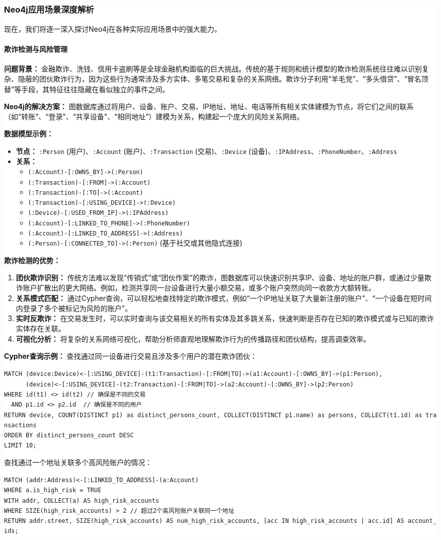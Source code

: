 ### Neo4j应用场景深度解析

现在，我们将逐一深入探讨Neo4j在各种实际应用场景中的强大能力。

#### 欺诈检测与风险管理

**问题背景：** 金融欺诈、洗钱、信用卡盗刷等是全球金融机构面临的巨大挑战。传统的基于规则和统计模型的欺诈检测系统往往难以识别复杂、隐蔽的团伙欺诈行为，因为这些行为通常涉及多方实体、多笔交易和复杂的关系网络。欺诈分子利用“羊毛党”、“多头借贷”、“冒名顶替”等手段，其特征往往隐藏在看似独立的事件之间。

**Neo4j的解决方案：**
图数据库通过将用户、设备、账户、交易、IP地址、地址、电话等所有相关实体建模为节点，将它们之间的联系（如“转账”、“登录”、“共享设备”、“相同地址”）建模为关系，构建起一个庞大的风险关系网络。

**数据模型示例：**
*   **节点：** `:Person` (用户)、`:Account` (账户)、`:Transaction` (交易)、`:Device` (设备)、`:IPAddress`、`:PhoneNumber`、`:Address`
*   **关系：**
    *   `(:Account)-[:OWNS_BY]->(:Person)`
    *   `(:Transaction)-[:FROM]->(:Account)`
    *   `(:Transaction)-[:TO]->(:Account)`
    *   `(:Transaction)-[:USING_DEVICE]->(:Device)`
    *   `(:Device)-[:USED_FROM_IP]->(:IPAddress)`
    *   `(:Account)-[:LINKED_TO_PHONE]->(:PhoneNumber)`
    *   `(:Account)-[:LINKED_TO_ADDRESS]->(:Address)`
    *   `(:Person)-[:CONNECTED_TO]->(:Person)` (基于社交或其他隐式连接)

**欺诈检测的优势：**
1.  **团伙欺诈识别：** 传统方法难以发现“传销式”或“团伙作案”的欺诈，图数据库可以快速识别共享IP、设备、地址的账户群，或通过少量欺诈账户扩散出的更大网络。例如，检测共享同一台设备进行大量小额交易，或多个账户突然向同一收款方大额转账。
2.  **关系模式匹配：** 通过Cypher查询，可以轻松地查找特定的欺诈模式，例如“一个IP地址关联了大量新注册的账户”、“一个设备在短时间内登录了多个被标记为风险的账户”。
3.  **实时反欺诈：** 在交易发生时，可以实时查询与该交易相关的所有实体及其多跳关系，快速判断是否存在已知的欺诈模式或与已知的欺诈实体存在关联。
4.  **可视化分析：** 将复杂的关系网络可视化，帮助分析师直观地理解欺诈行为的传播路径和团伙结构，提高调查效率。

**Cypher查询示例：**
查找通过同一设备进行交易且涉及多个用户的潜在欺诈团伙：
```cypher
MATCH (device:Device)<-[:USING_DEVICE]-(t1:Transaction)-[:FROM|TO]->(a1:Account)-[:OWNS_BY]->(p1:Person),
      (device)<-[:USING_DEVICE]-(t2:Transaction)-[:FROM|TO]->(a2:Account)-[:OWNS_BY]->(p2:Person)
WHERE id(t1) <> id(t2) // 确保是不同的交易
  AND p1.id <> p2.id  // 确保是不同的用户
RETURN device, COUNT(DISTINCT p1) as distinct_persons_count, COLLECT(DISTINCT p1.name) as persons, COLLECT(t1.id) as transactions
ORDER BY distinct_persons_count DESC
LIMIT 10;
```
查找通过一个地址关联多个高风险账户的情况：
```cypher
MATCH (addr:Address)<-[:LINKED_TO_ADDRESS]-(a:Account)
WHERE a.is_high_risk = TRUE
WITH addr, COLLECT(a) AS high_risk_accounts
WHERE SIZE(high_risk_accounts) > 2 // 超过2个高风险账户关联同一个地址
RETURN addr.street, SIZE(high_risk_accounts) AS num_high_risk_accounts, [acc IN high_risk_accounts | acc.id] AS account_ids;
```
